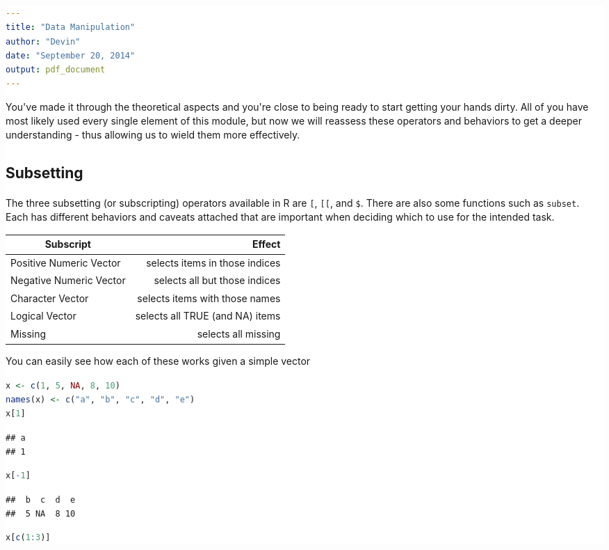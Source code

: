 ```yaml
---
title: "Data Manipulation"
author: "Devin"
date: "September 20, 2014"
output: pdf_document
---
```


You've made it through the theoretical aspects and you're close to being ready to start getting your hands dirty. All of you have most likely used every single element of this module, but now we will reassess these operators and behaviors to get a deeper understanding - thus allowing us to wield them more effectively.

## Subsetting

The three subsetting (or subscripting) operators available in R are `[`, `[[`, and `$`. There are also some functions such as `subset`. Each has different behaviors and caveats attached that are important when deciding which to use for the intended task. 


|  Subscript                  |             Effect               |
|-----------------------------|---------------------------------:|
| Positive Numeric Vector     | selects items in those indices   | 
| Negative Numeric Vector     |selects all but those indices     | 
| Character Vector            |selects items with those names    | 
| Logical Vector              |  selects all TRUE (and NA) items | 
| Missing                     | selects all missing              | 

You can easily see how each of these works given a simple vector


```r
x <- c(1, 5, NA, 8, 10)
names(x) <- c("a", "b", "c", "d", "e")
x[1]
```

```
## a 
## 1
```

```r
x[-1]
```

```
##  b  c  d  e 
##  5 NA  8 10
```

```r
x[c(1:3)]
```
